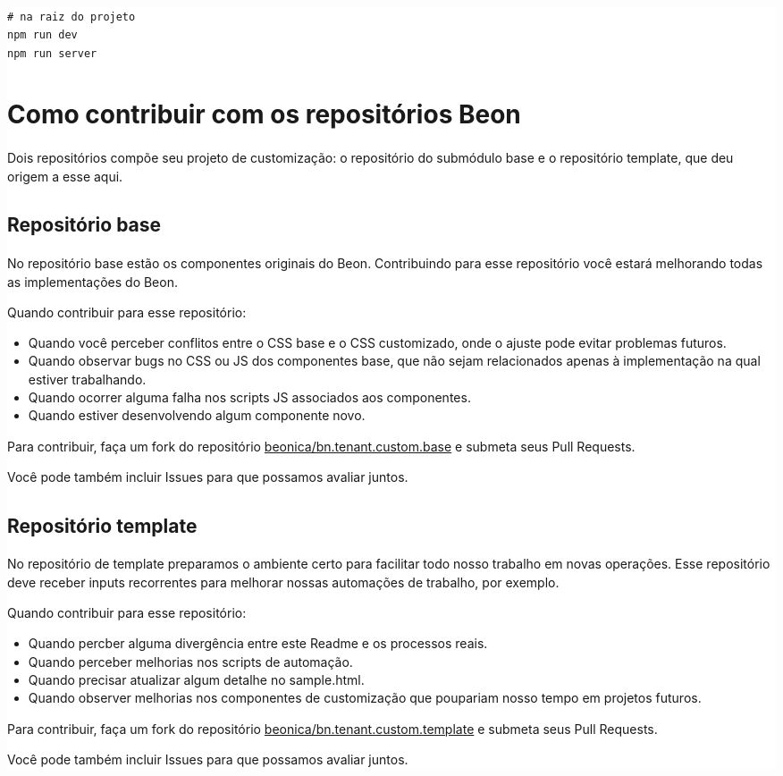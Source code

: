 ```
# na raiz do projeto
npm run dev
npm run server
```

# Como contribuir com os repositórios Beon

Dois repositórios compõe seu projeto de customização: o repositório do submódulo base e o repositório template, que deu origem a esse aqui.

## Repositório base

No repositório base estão os componentes originais do Beon. Contribuindo para esse repositório você estará melhorando todas as implementações do Beon.

Quando contribuir para esse repositório:

- Quando você perceber conflitos entre o CSS base e o CSS customizado, onde o ajuste pode evitar problemas futuros.
- Quando observar bugs no CSS ou JS dos componentes base, que não sejam relacionados apenas à implementação na qual estiver trabalhando.
- Quando ocorrer alguma falha nos scripts JS associados aos componentes.
- Quando estiver desenvolvendo algum componente novo.

Para contribuir, faça um fork do repositório [beonica/bn.tenant.custom.base](https://github.com/beonica/bn.tenant.custom.base) e submeta seus Pull Requests.

Você pode também incluir Issues para que possamos avaliar juntos.

## Repositório template

No repositório de template preparamos o ambiente certo para facilitar todo nosso trabalho em novas operações. Esse repositório deve receber inputs recorrentes para melhorar nossas automações de trabalho, por exemplo.

Quando contribuir para esse repositório:

- Quando percber alguma divergência entre este Readme e os processos reais.
- Quando perceber melhorias nos scripts de automação.
- Quando precisar atualizar algum detalhe no sample.html.
- Quando observer melhorias nos componentes de customização que poupariam nosso tempo em projetos futuros.

Para contribuir, faça um fork do repositório [beonica/bn.tenant.custom.template](https://github.com/beonica/bn.tenant.custom.template) e submeta seus Pull Requests.

Você pode também incluir Issues para que possamos avaliar juntos.
